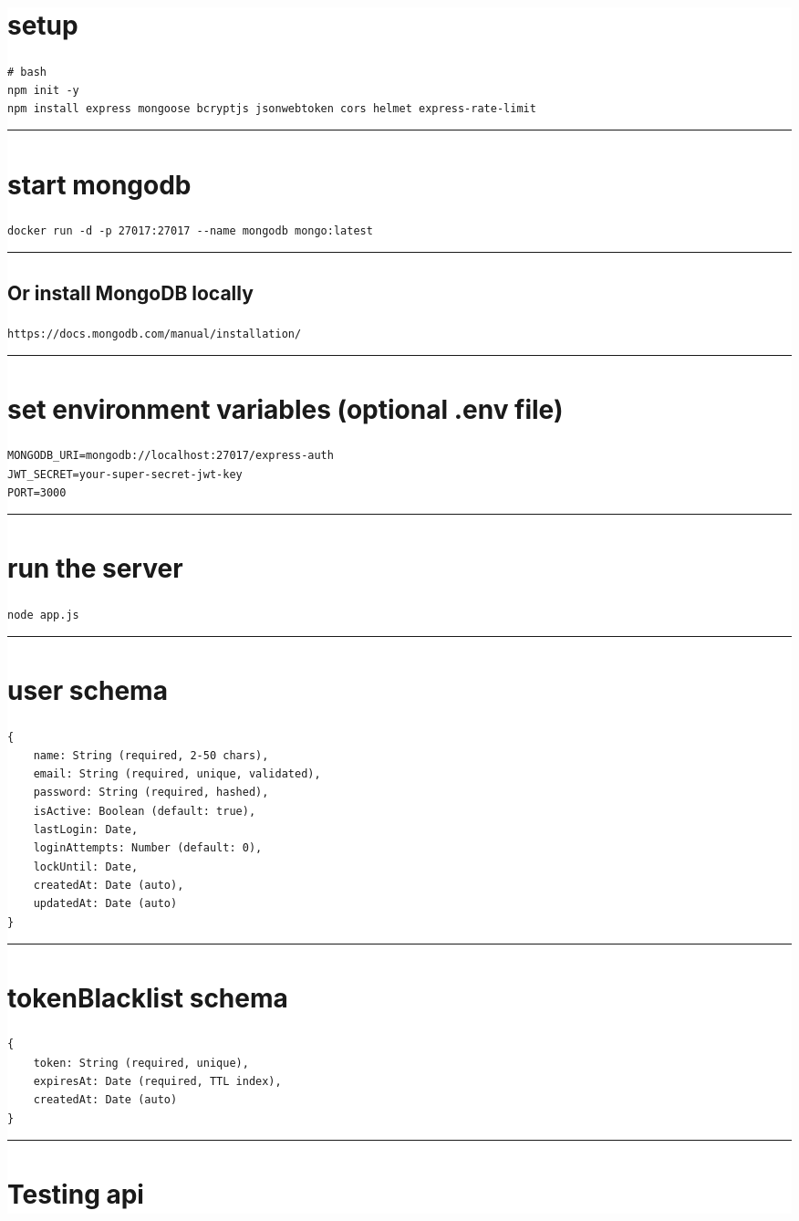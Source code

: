 # setup
    # bash
    npm init -y
    npm install express mongoose bcryptjs jsonwebtoken cors helmet express-rate-limit
---
# start mongodb
    docker run -d -p 27017:27017 --name mongodb mongo:latest

---
## Or install MongoDB locally

    https://docs.mongodb.com/manual/installation/
---
# set environment variables (optional .env file)
    MONGODB_URI=mongodb://localhost:27017/express-auth
    JWT_SECRET=your-super-secret-jwt-key
    PORT=3000
---
# run the server
    node app.js
---
# user schema
    {
        name: String (required, 2-50 chars), 
        email: String (required, unique, validated), 
        password: String (required, hashed), 
        isActive: Boolean (default: true), 
        lastLogin: Date, 
        loginAttempts: Number (default: 0), 
        lockUntil: Date, 
        createdAt: Date (auto), 
        updatedAt: Date (auto) 
    }
---
# tokenBlacklist schema
    {    
        token: String (required, unique), 
        expiresAt: Date (required, TTL index), 
        createdAt: Date (auto) 
    }
---
# Testing api

